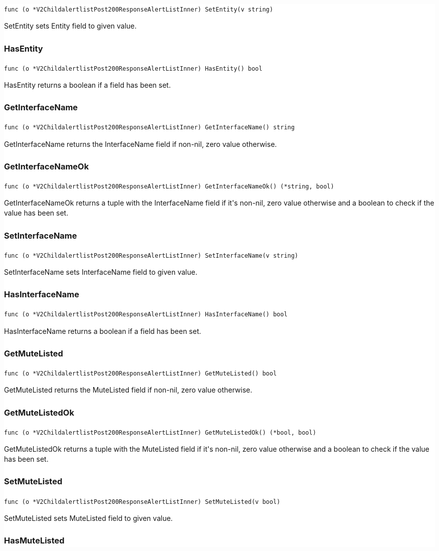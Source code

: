 `func (o *V2ChildalertlistPost200ResponseAlertListInner) SetEntity(v string)`

SetEntity sets Entity field to given value.

### HasEntity

`func (o *V2ChildalertlistPost200ResponseAlertListInner) HasEntity() bool`

HasEntity returns a boolean if a field has been set.

### GetInterfaceName

`func (o *V2ChildalertlistPost200ResponseAlertListInner) GetInterfaceName() string`

GetInterfaceName returns the InterfaceName field if non-nil, zero value otherwise.

### GetInterfaceNameOk

`func (o *V2ChildalertlistPost200ResponseAlertListInner) GetInterfaceNameOk() (*string, bool)`

GetInterfaceNameOk returns a tuple with the InterfaceName field if it's non-nil, zero value otherwise
and a boolean to check if the value has been set.

### SetInterfaceName

`func (o *V2ChildalertlistPost200ResponseAlertListInner) SetInterfaceName(v string)`

SetInterfaceName sets InterfaceName field to given value.

### HasInterfaceName

`func (o *V2ChildalertlistPost200ResponseAlertListInner) HasInterfaceName() bool`

HasInterfaceName returns a boolean if a field has been set.

### GetMuteListed

`func (o *V2ChildalertlistPost200ResponseAlertListInner) GetMuteListed() bool`

GetMuteListed returns the MuteListed field if non-nil, zero value otherwise.

### GetMuteListedOk

`func (o *V2ChildalertlistPost200ResponseAlertListInner) GetMuteListedOk() (*bool, bool)`

GetMuteListedOk returns a tuple with the MuteListed field if it's non-nil, zero value otherwise
and a boolean to check if the value has been set.

### SetMuteListed

`func (o *V2ChildalertlistPost200ResponseAlertListInner) SetMuteListed(v bool)`

SetMuteListed sets MuteListed field to given value.

### HasMuteListed
